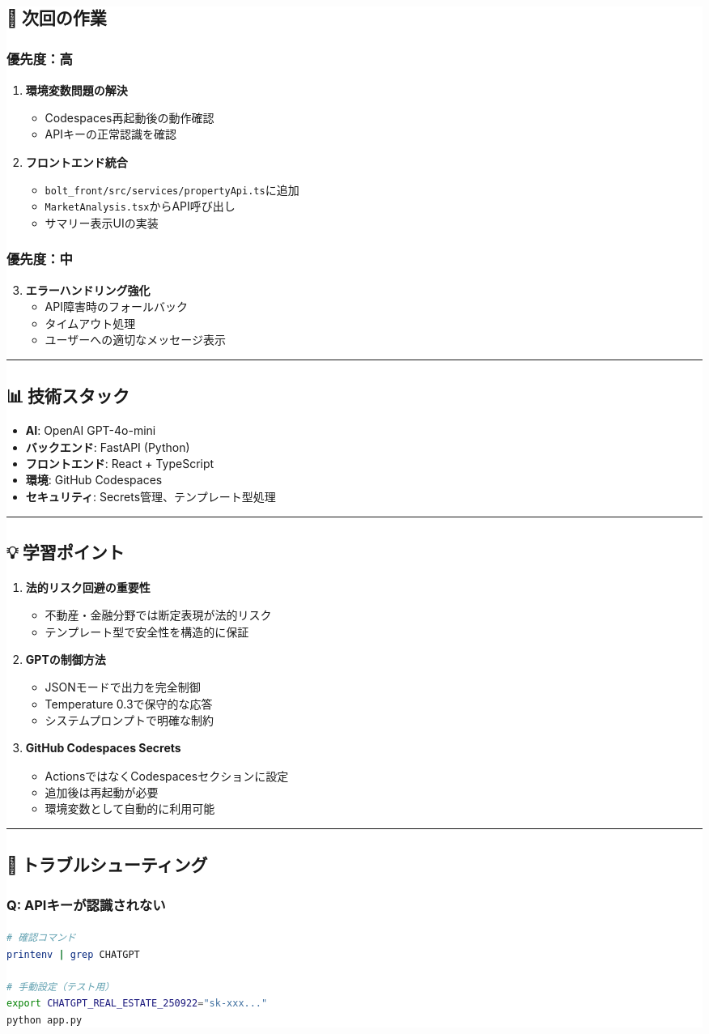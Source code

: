## 📝 次回の作業

### 優先度：高
1. **環境変数問題の解決**
   - Codespaces再起動後の動作確認
   - APIキーの正常認識を確認

2. **フロントエンド統合**
   - `bolt_front/src/services/propertyApi.ts`に追加
   - `MarketAnalysis.tsx`からAPI呼び出し
   - サマリー表示UIの実装

### 優先度：中
3. **エラーハンドリング強化**
   - API障害時のフォールバック
   - タイムアウト処理
   - ユーザーへの適切なメッセージ表示

---

## 📊 技術スタック

- **AI**: OpenAI GPT-4o-mini
- **バックエンド**: FastAPI (Python)
- **フロントエンド**: React + TypeScript
- **環境**: GitHub Codespaces
- **セキュリティ**: Secrets管理、テンプレート型処理

---

## 💡 学習ポイント

1. **法的リスク回避の重要性**
   - 不動産・金融分野では断定表現が法的リスク
   - テンプレート型で安全性を構造的に保証

2. **GPTの制御方法**
   - JSONモードで出力を完全制御
   - Temperature 0.3で保守的な応答
   - システムプロンプトで明確な制約

3. **GitHub Codespaces Secrets**
   - ActionsではなくCodespacesセクションに設定
   - 追加後は再起動が必要
   - 環境変数として自動的に利用可能

---

## 🔧 トラブルシューティング

### Q: APIキーが認識されない
```bash
# 確認コマンド
printenv | grep CHATGPT

# 手動設定（テスト用）
export CHATGPT_REAL_ESTATE_250922="sk-xxx..."
python app.py
```
